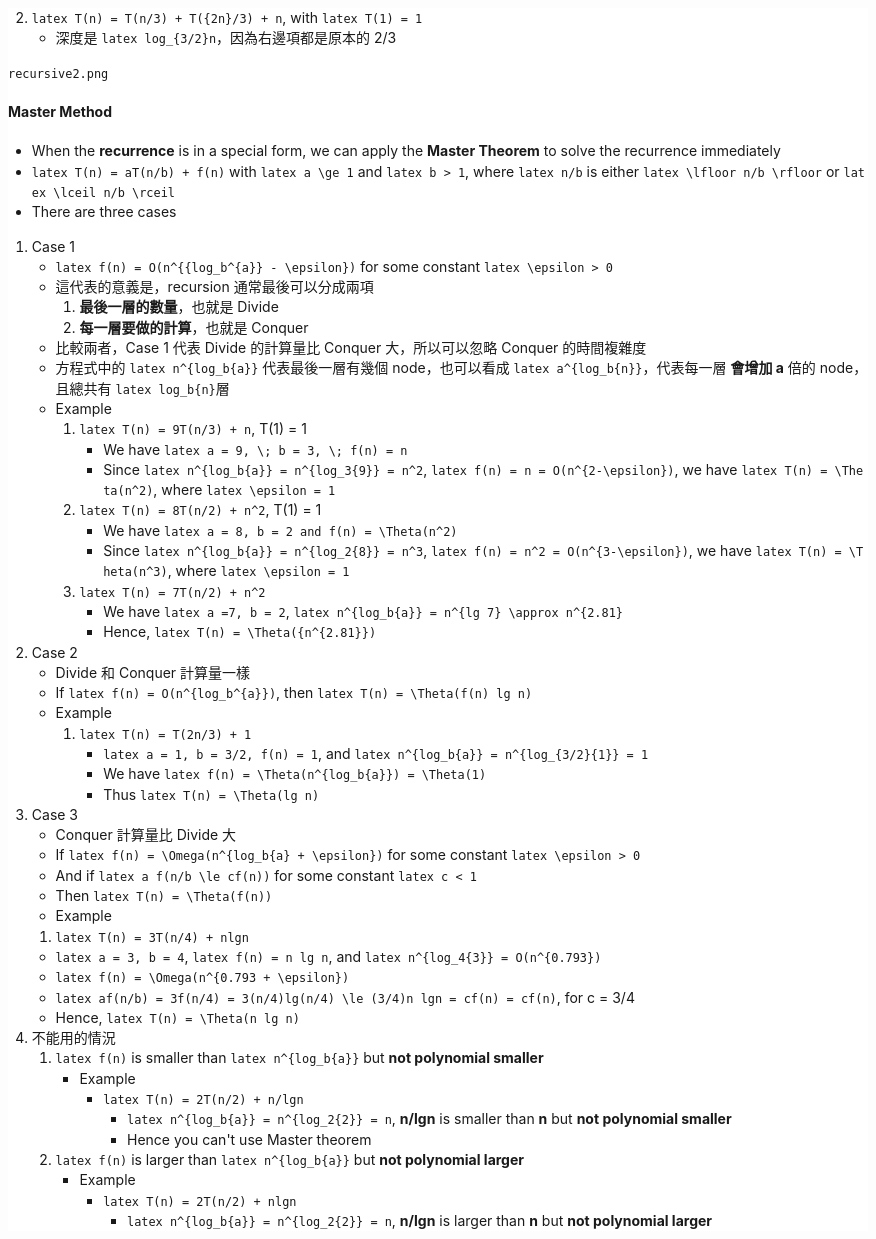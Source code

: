 2. `latex T(n) = T(n/3) + T({2n}/3) + n`, with `latex T(1) = 1`
   - 深度是 `latex log_{3/2}n`，因為右邊項都是原本的 2/3
```img
recursive2.png
```

#### Master Method
- When the **recurrence** is in a special form, we can apply the **Master Theorem** to solve the recurrence immediately
- `latex T(n) = aT(n/b) + f(n)` with `latex a \ge 1` and `latex b > 1`, where `latex n/b` is either `latex \lfloor n/b \rfloor` or `latex \lceil n/b \rceil`
- There are three cases
  
1. Case 1
   - `latex f(n) = O(n^{{log_b^{a}} - \epsilon})` for some constant `latex \epsilon > 0`
   - 這代表的意義是，recursion 通常最後可以分成兩項
     1. **最後一層的數量**，也就是 Divide
     2. **每一層要做的計算**，也就是 Conquer
   - 比較兩者，Case 1 代表 Divide 的計算量比 Conquer 大，所以可以忽略 Conquer 的時間複雜度
   - 方程式中的 `latex n^{log_b{a}}` 代表最後一層有幾個 node，也可以看成 `latex a^{log_b{n}}`，代表每一層 **會增加 a** 倍的 node，且總共有 `latex log_b{n}`層 
   - Example
     1. `latex T(n) = 9T(n/3) + n`, T(1) = 1
        - We have `latex a = 9, \; b = 3, \; f(n) = n`
        - Since `latex n^{log_b{a}} = n^{log_3{9}} = n^2`, `latex f(n) = n = O(n^{2-\epsilon})`, we have `latex T(n) = \Theta(n^2)`, where `latex \epsilon = 1` 
     2. `latex T(n) = 8T(n/2) + n^2`, T(1) = 1
        - We have `latex a = 8, b = 2 and f(n) = \Theta(n^2)`
        - Since `latex n^{log_b{a}} = n^{log_2{8}} = n^3`, `latex f(n) = n^2 = O(n^{3-\epsilon})`, we have `latex T(n) = \Theta(n^3)`, where `latex \epsilon = 1` 
     3. `latex T(n) = 7T(n/2) + n^2`
        - We have `latex a =7, b = 2`, `latex n^{log_b{a}} = n^{lg 7} \approx n^{2.81}`
        - Hence, `latex T(n) = \Theta({n^{2.81}})`
2. Case 2
   - Divide 和 Conquer 計算量一樣
   - If `latex f(n) = O(n^{log_b^{a}})`, then `latex T(n) = \Theta(f(n) lg n)`
   - Example
     1. `latex T(n) = T(2n/3) + 1`  
        - `latex a = 1, b = 3/2, f(n) = 1`, and `latex n^{log_b{a}} = n^{log_{3/2}{1}} = 1`
        - We have `latex f(n) = \Theta(n^{log_b{a}}) = \Theta(1)`
        - Thus `latex T(n) = \Theta(lg n)`
3. Case 3
   - Conquer 計算量比 Divide 大
   - If `latex f(n) = \Omega(n^{log_b{a} + \epsilon})` for some constant `latex \epsilon > 0`
   - And if `latex a f(n/b \le cf(n))` for some constant `latex c < 1`
   - Then `latex T(n) = \Theta(f(n))`
   - Example
    1. `latex T(n) = 3T(n/4) + nlgn` 
      - `latex a = 3, b = 4`, `latex f(n) = n lg n`, and `latex n^{log_4{3}} = O(n^{0.793})`
      - `latex f(n) = \Omega(n^{0.793 + \epsilon})`
      - `latex af(n/b) = 3f(n/4) = 3(n/4)lg(n/4) \le (3/4)n lgn = cf(n) = cf(n)`, for c = 3/4
      - Hence, `latex T(n) = \Theta(n lg n)`
4. 不能用的情況
   1. `latex f(n)` is smaller than `latex n^{log_b{a}}` but **not polynomial smaller** 
      - Example
        - `latex T(n) = 2T(n/2) + n/lgn`
          - `latex n^{log_b{a}} = n^{log_2{2}} = n`, **n/lgn** is smaller than **n** but **not polynomial smaller**
          - Hence you can't use Master theorem
   2. `latex f(n)` is larger than `latex n^{log_b{a}}` but **not polynomial larger**
      - Example
        - `latex T(n) = 2T(n/2) + nlgn`
          - `latex n^{log_b{a}} = n^{log_2{2}} = n`, **n/lgn** is larger than **n** but **not polynomial larger**